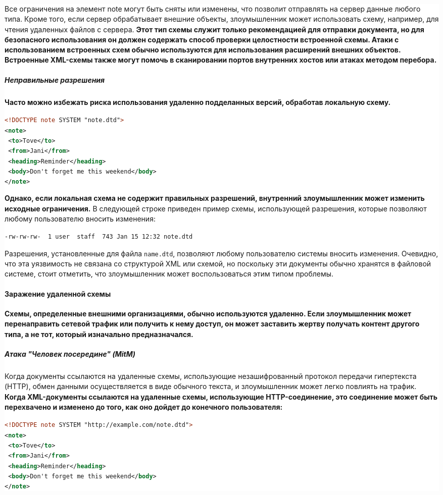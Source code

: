 Все ограничения на элемент note могут быть сняты или изменены, что позволит отправлять на сервер данные любого типа. Кроме того, если сервер обрабатывает внешние объекты, злоумышленник может использовать схему, например, для чтения удаленных файлов с сервера. **Этот тип схемы служит только рекомендацией для отправки документа, но для безопасного использования он должен содержать способ проверки целостности встроенной схемы. Атаки с использованием встроенных схем обычно используются для использования расширений внешних объектов. Встроенные XML-схемы также могут помочь в сканировании портов внутренних хостов или атаках методом перебора.**

##### Неправильные разрешения

**Часто можно избежать риска использования удаленно подделанных версий, обработав локальную схему.**

```xml
<!DOCTYPE note SYSTEM "note.dtd">
<note>
 <to>Tove</to>
 <from>Jani</from>
 <heading>Reminder</heading>
 <body>Don't forget me this weekend</body>
</note>
```

**Однако, если локальная схема не содержит правильных разрешений, внутренний злоумышленник может изменить исходные ограничения.** В следующей строке приведен пример схемы, использующей разрешения, которые позволяют любому пользователю вносить изменения:

```text
-rw-rw-rw-  1 user  staff  743 Jan 15 12:32 note.dtd
```

Разрешения, установленные для файла `name.dtd`, позволяют любому пользователю системы вносить изменения. Очевидно, что эта уязвимость не связана со структурой XML или схемой, но поскольку эти документы обычно хранятся в файловой системе, стоит отметить, что злоумышленник может воспользоваться этим типом проблемы.

#### Заражение удаленной схемы

**Схемы, определенные внешними организациями, обычно используются удаленно. Если злоумышленник может перенаправить сетевой трафик или получить к нему доступ, он может заставить жертву получать контент другого типа, а не тот, который изначально предназначался.**

##### Атака "Человек посередине" (MitM)

Когда документы ссылаются на удаленные схемы, использующие незашифрованный протокол передачи гипертекста (HTTP), обмен данными осуществляется в виде обычного текста, и злоумышленник может легко повлиять на трафик. **Когда XML-документы ссылаются на удаленные схемы, использующие HTTP-соединение, это соединение может быть перехвачено и изменено до того, как оно дойдет до конечного пользователя:**

```xml
<!DOCTYPE note SYSTEM "http://example.com/note.dtd">
<note>
 <to>Tove</to>
 <from>Jani</from>
 <heading>Reminder</heading>
 <body>Don't forget me this weekend</body>
</note>
```
